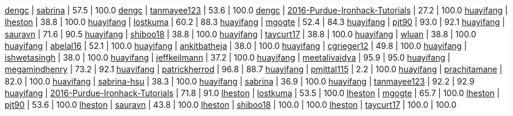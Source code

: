 [dengc](http://phase1-greenironhack-dengc.herokuapp.com/) | [sabrina](http://phase1-greenironhack.herokuapp.com/p1-greenironhack-sabrina) | 57.5 | 100.0
[dengc](http://phase1-greenironhack-dengc.herokuapp.com/) | [tanmayee123](http://phase1-greenironhack.herokuapp.com/p1-greenironhack-tanmayee123/map.html) | 53.6 | 100.0
[dengc](http://phase1-greenironhack-dengc.herokuapp.com/) | [2016-Purdue-Ironhack-Tutorials](http://rawgit.com/priyankjain/2016-Purdue-Ironhack-Tutorials/master/2016-Purdue-Ironhacks-Tutorial-Project.html) | 27.2 | 100.0
[huayifang](http://phase1-greenironhack-huayifang.herokuapp.com/index.html) | [lheston](http://phase1-greenironhack-lheston.herokuapp.com/) | 38.8 | 100.0
[huayifang](http://phase1-greenironhack-huayifang.herokuapp.com/index.html) | [lostkuma](http://phase1-greenironhack-lostkuma.herokuapp.com/index.html) | 60.2 | 88.3
[huayifang](http://phase1-greenironhack-huayifang.herokuapp.com/index.html) | [mgogte](http://phase1-greenironhack-mgogte.herokuapp.com/IronHack.html) | 52.4 | 84.3
[huayifang](http://phase1-greenironhack-huayifang.herokuapp.com/index.html) | [pjt90](http://phase1-greenironhack-pjt90.herokuapp.com/homepage.html) | 93.0 | 92.1
[huayifang](http://phase1-greenironhack-huayifang.herokuapp.com/index.html) | [sauravn](http://phase1-greenironhack-sauravn.herokuapp.com/index.html) | 71.6 | 90.5
[huayifang](http://phase1-greenironhack-huayifang.herokuapp.com/index.html) | [shiboo18](http://phase1-greenironhack-shiboo18.herokuapp.com/) | 38.8 | 100.0
[huayifang](http://phase1-greenironhack-huayifang.herokuapp.com/index.html) | [taycurt17](http://phase1-greenironhack-taycurt17.herokuapp.com/) | 38.8 | 100.0
[huayifang](http://phase1-greenironhack-huayifang.herokuapp.com/index.html) | [wluan](http://phase1-greenironhack-wluan.herokuapp.com/) | 38.8 | 100.0
[huayifang](http://phase1-greenironhack-huayifang.herokuapp.com/index.html) | [abelal16](http://phase1-greenironhack.herokuapp.com/p1-greenironhack-abelal16/index.html) | 52.1 | 100.0
[huayifang](http://phase1-greenironhack-huayifang.herokuapp.com/index.html) | [ankitbatheja](http://phase1-greenironhack.herokuapp.com/p1-greenironhack-ankitbatheja) | 38.0 | 100.0
[huayifang](http://phase1-greenironhack-huayifang.herokuapp.com/index.html) | [cgrieger12](http://phase1-greenironhack.herokuapp.com/p1-greenironhack-cgrieger12/index.html) | 49.8 | 100.0
[huayifang](http://phase1-greenironhack-huayifang.herokuapp.com/index.html) | [ishwetasingh](http://phase1-greenironhack.herokuapp.com/p1-greenironhack-ishwetasingh) | 38.0 | 100.0
[huayifang](http://phase1-greenironhack-huayifang.herokuapp.com/index.html) | [jeffkeilmann](http://phase1-greenironhack.herokuapp.com/p1-greenironhack-jeffkeilmann) | 37.2 | 100.0
[huayifang](http://phase1-greenironhack-huayifang.herokuapp.com/index.html) | [meetalivaidya](http://phase1-greenironhack.herokuapp.com/p1-greenironhack-meetalivaidya/index.html) | 95.9 | 95.0
[huayifang](http://phase1-greenironhack-huayifang.herokuapp.com/index.html) | [megamindhenry](http://phase1-greenironhack.herokuapp.com/p1-greenironhack-megamindhenry/index.html) | 73.2 | 92.1
[huayifang](http://phase1-greenironhack-huayifang.herokuapp.com/index.html) | [patrickherrod](http://phase1-greenironhack.herokuapp.com/p1-greenironhack-patrickherrod/produceMap.php) | 96.8 | 88.7
[huayifang](http://phase1-greenironhack-huayifang.herokuapp.com/index.html) | [pmittal115](http://phase1-greenironhack.herokuapp.com/p1-greenironhack-pmittal115/index.html) | 2.2 | 100.0
[huayifang](http://phase1-greenironhack-huayifang.herokuapp.com/index.html) | [prachitamane](http://phase1-greenironhack.herokuapp.com/p1-greenironhack-prachitamane/mapsomething.html) | 82.0 | 100.0
[huayifang](http://phase1-greenironhack-huayifang.herokuapp.com/index.html) | [sabrina-hsu](http://phase1-greenironhack.herokuapp.com/p1-greenironhack-sabrina-hsu) | 38.3 | 100.0
[huayifang](http://phase1-greenironhack-huayifang.herokuapp.com/index.html) | [sabrina](http://phase1-greenironhack.herokuapp.com/p1-greenironhack-sabrina) | 36.9 | 100.0
[huayifang](http://phase1-greenironhack-huayifang.herokuapp.com/index.html) | [tanmayee123](http://phase1-greenironhack.herokuapp.com/p1-greenironhack-tanmayee123/map.html) | 92.2 | 92.9
[huayifang](http://phase1-greenironhack-huayifang.herokuapp.com/index.html) | [2016-Purdue-Ironhack-Tutorials](http://rawgit.com/priyankjain/2016-Purdue-Ironhack-Tutorials/master/2016-Purdue-Ironhacks-Tutorial-Project.html) | 71.8 | 91.0
[lheston](http://phase1-greenironhack-lheston.herokuapp.com/) | [lostkuma](http://phase1-greenironhack-lostkuma.herokuapp.com/index.html) | 53.5 | 100.0
[lheston](http://phase1-greenironhack-lheston.herokuapp.com/) | [mgogte](http://phase1-greenironhack-mgogte.herokuapp.com/IronHack.html) | 65.7 | 100.0
[lheston](http://phase1-greenironhack-lheston.herokuapp.com/) | [pjt90](http://phase1-greenironhack-pjt90.herokuapp.com/homepage.html) | 53.6 | 100.0
[lheston](http://phase1-greenironhack-lheston.herokuapp.com/) | [sauravn](http://phase1-greenironhack-sauravn.herokuapp.com/index.html) | 43.8 | 100.0
[lheston](http://phase1-greenironhack-lheston.herokuapp.com/) | [shiboo18](http://phase1-greenironhack-shiboo18.herokuapp.com/) | 100.0 | 100.0
[lheston](http://phase1-greenironhack-lheston.herokuapp.com/) | [taycurt17](http://phase1-greenironhack-taycurt17.herokuapp.com/) | 100.0 | 100.0